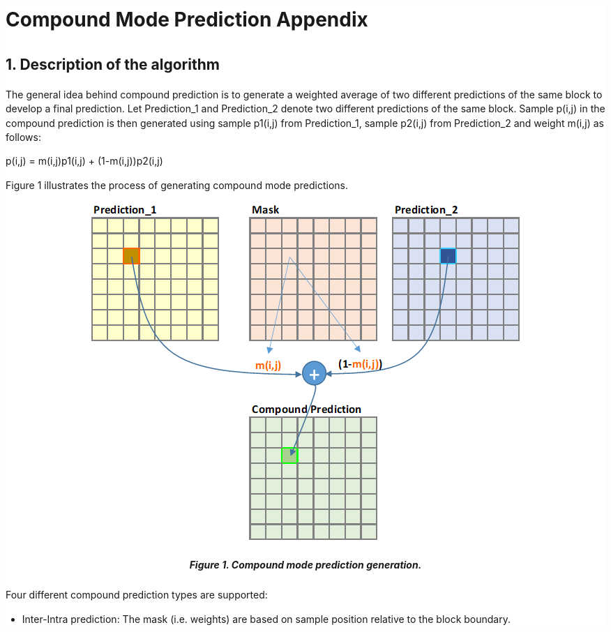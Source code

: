 # Compound Mode Prediction Appendix

## 1.  Description of the algorithm

The general idea behind compound prediction is to generate a weighted
average of two different predictions of the same block to develop a
final prediction. Let Prediction\_1 and Prediction\_2 denote two
different predictions of the same block. Sample p(i,j) in the compound
prediction is then generated using sample p1(i,j) from Prediction\_1,
sample p2(i,j) from Prediction\_2 and weight m(i,j) as follows:

p(i,j) = m(i,j)p1(i,j) + (1-m(i,j))p2(i,j)

Figure 1 illustrates the process of generating compound mode
predictions.

<div align="center">
  <img src="./img/comp_mode_pred_fig1.png" />

##### Figure 1. Compound mode prediction generation.
</div>



Four different compound prediction types are supported:

  - Inter-Intra prediction: The mask (i.e. weights) are based on sample
    position relative to the block boundary.
